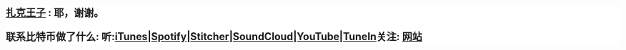****[**扎克王子**](https://twitter.com/BlockFiZac) **:** 耶，谢谢。****

****联系比特币做了什么:
听:[**iTunes**](https://itunes.apple.com/gb/podcast/what-bitcoin-did-podcast-bitcoin-crypto-trading-strategy/id1317356120?mt=2)|[**Spotify**](https://open.spotify.com/show/0mWUJuONiilW5JSBBFZ0s7?si=5qcbjpjYSRyKpi8wycEZUw)|[**Stitcher**](https://www.stitcher.com/podcast/what-bitcoin-did)|[**SoundCloud**|](https://soundcloud.com/what-bitcoin-did)[**YouTube**](https://www.youtube.com/whatbitcoindid)|[**TuneIn**](https://tunein.com/radio/What-Bitcoin-Did-p1079869/)关注: [**网站**](https://www.whatbitcoindid.com/)****